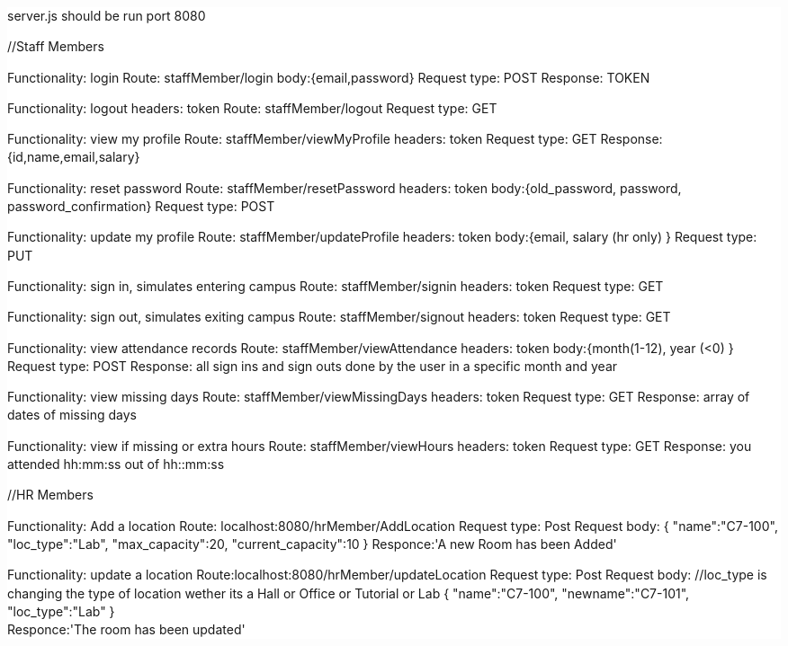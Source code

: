 server.js should be run
port 8080


//Staff Members

Functionality: login Route: staffMember/login body:{email,password} Request type: POST Response: TOKEN

Functionality: logout headers: token Route: staffMember/logout Request type: GET

Functionality: view my profile Route: staffMember/viewMyProfile headers: token Request type: GET Response: {id,name,email,salary}

Functionality: reset password Route: staffMember/resetPassword headers: token body:{old_password, password, password_confirmation} Request type: POST

Functionality: update my profile Route: staffMember/updateProfile headers: token body:{email, salary (hr only) } Request type: PUT

Functionality: sign in, simulates entering campus Route: staffMember/signin headers: token Request type: GET

Functionality: sign out, simulates exiting campus Route: staffMember/signout headers: token Request type: GET

Functionality: view attendance records Route: staffMember/viewAttendance headers: token body:{month(1-12), year (<0) } Request type: POST Response: all sign ins and sign outs done by the user in a specific month and year

Functionality: view missing days Route: staffMember/viewMissingDays headers: token Request type: GET Response: array of dates of missing days

Functionality: view if missing or extra hours Route: staffMember/viewHours headers: token Request type: GET Response: you attended hh:mm:ss out of hh::mm:ss

//HR Members

Functionality: Add a location
Route: localhost:8080/hrMember/AddLocation
Request type: Post
Request body: 
{
	"name":"C7-100", 
	"loc_type":"Lab",
	"max_capacity":20,
	"current_capacity":10
}
Responce:'A new Room has been Added'


Functionality: update a location
Route:localhost:8080/hrMember/updateLocation
Request type: Post
Request body: //loc_type is changing the type of location wether its a Hall or Office or Tutorial or Lab
{
	"name":"C7-100", 
	"newname":"C7-101",
	"loc_type":"Lab"
}   
Responce:'The room has been updated'
